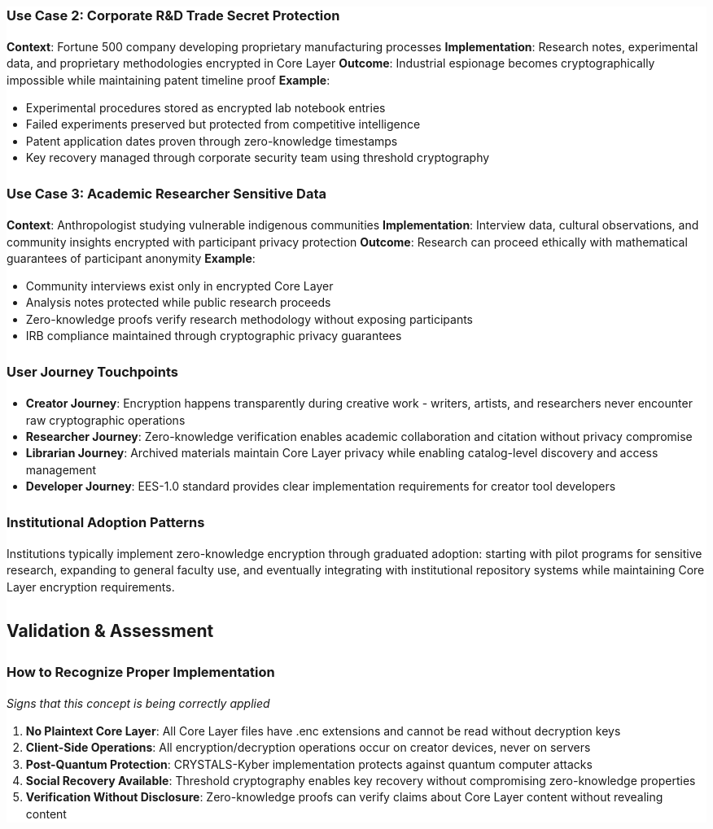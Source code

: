 ### Use Case 2: Corporate R&D Trade Secret Protection
**Context**: Fortune 500 company developing proprietary manufacturing processes
**Implementation**: Research notes, experimental data, and proprietary methodologies encrypted in Core Layer
**Outcome**: Industrial espionage becomes cryptographically impossible while maintaining patent timeline proof
**Example**:
- Experimental procedures stored as encrypted lab notebook entries
- Failed experiments preserved but protected from competitive intelligence
- Patent application dates proven through zero-knowledge timestamps
- Key recovery managed through corporate security team using threshold cryptography

### Use Case 3: Academic Researcher Sensitive Data
**Context**: Anthropologist studying vulnerable indigenous communities
**Implementation**: Interview data, cultural observations, and community insights encrypted with participant privacy protection
**Outcome**: Research can proceed ethically with mathematical guarantees of participant anonymity
**Example**:
- Community interviews exist only in encrypted Core Layer
- Analysis notes protected while public research proceeds
- Zero-knowledge proofs verify research methodology without exposing participants
- IRB compliance maintained through cryptographic privacy guarantees

### User Journey Touchpoints
- **Creator Journey**: Encryption happens transparently during creative work - writers, artists, and researchers never encounter raw cryptographic operations
- **Researcher Journey**: Zero-knowledge verification enables academic collaboration and citation without privacy compromise
- **Librarian Journey**: Archived materials maintain Core Layer privacy while enabling catalog-level discovery and access management
- **Developer Journey**: EES-1.0 standard provides clear implementation requirements for creator tool developers

### Institutional Adoption Patterns
Institutions typically implement zero-knowledge encryption through graduated adoption: starting with pilot programs for sensitive research, expanding to general faculty use, and eventually integrating with institutional repository systems while maintaining Core Layer encryption requirements.

## Validation & Assessment

### How to Recognize Proper Implementation
*Signs that this concept is being correctly applied*

1. **No Plaintext Core Layer**: All Core Layer files have .enc extensions and cannot be read without decryption keys
2. **Client-Side Operations**: All encryption/decryption operations occur on creator devices, never on servers
3. **Post-Quantum Protection**: CRYSTALS-Kyber implementation protects against quantum computer attacks
4. **Social Recovery Available**: Threshold cryptography enables key recovery without compromising zero-knowledge properties
5. **Verification Without Disclosure**: Zero-knowledge proofs can verify claims about Core Layer content without revealing content
